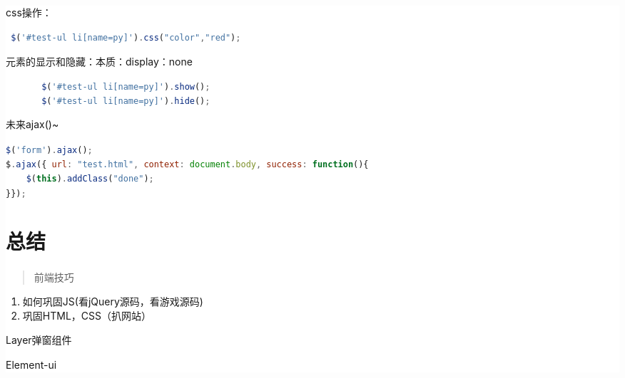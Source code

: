 css操作：

```javascript
 $('#test-ul li[name=py]').css("color","red");
```

元素的显示和隐藏：本质：display：none

```javascript
       $('#test-ul li[name=py]').show();
       $('#test-ul li[name=py]').hide();
```



未来ajax()~

```javascript
$('form').ajax();
$.ajax({ url: "test.html", context: document.body, success: function(){
    $(this).addClass("done");
}});
```



# 总结



> 前端技巧

1. 如何巩固JS(看jQuery源码，看游戏源码)
2. 巩固HTML，CSS（扒网站）



Layer弹窗组件

Element-ui